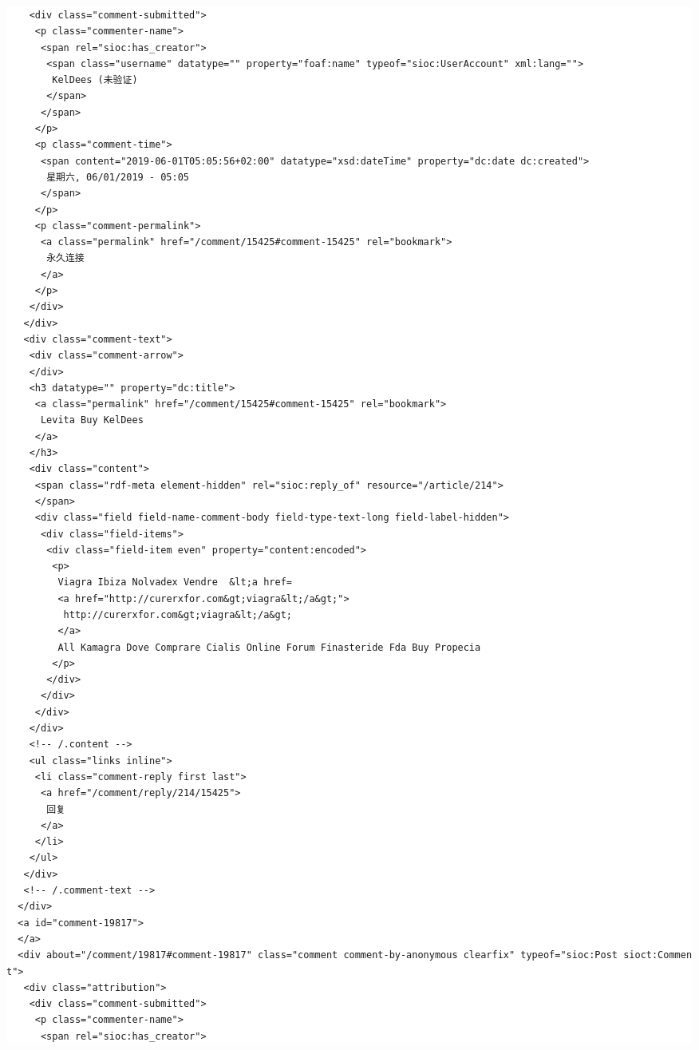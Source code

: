         <div class="comment-submitted">
         <p class="commenter-name">
          <span rel="sioc:has_creator">
           <span class="username" datatype="" property="foaf:name" typeof="sioc:UserAccount" xml:lang="">
            KelDees (未验证)
           </span>
          </span>
         </p>
         <p class="comment-time">
          <span content="2019-06-01T05:05:56+02:00" datatype="xsd:dateTime" property="dc:date dc:created">
           星期六, 06/01/2019 - 05:05
          </span>
         </p>
         <p class="comment-permalink">
          <a class="permalink" href="/comment/15425#comment-15425" rel="bookmark">
           永久连接
          </a>
         </p>
        </div>
       </div>
       <div class="comment-text">
        <div class="comment-arrow">
        </div>
        <h3 datatype="" property="dc:title">
         <a class="permalink" href="/comment/15425#comment-15425" rel="bookmark">
          Levita Buy KelDees
         </a>
        </h3>
        <div class="content">
         <span class="rdf-meta element-hidden" rel="sioc:reply_of" resource="/article/214">
         </span>
         <div class="field field-name-comment-body field-type-text-long field-label-hidden">
          <div class="field-items">
           <div class="field-item even" property="content:encoded">
            <p>
             Viagra Ibiza Nolvadex Vendre  &lt;a href=
             <a href="http://curerxfor.com&gt;viagra&lt;/a&gt;">
              http://curerxfor.com&gt;viagra&lt;/a&gt;
             </a>
             All Kamagra Dove Comprare Cialis Online Forum Finasteride Fda Buy Propecia
            </p>
           </div>
          </div>
         </div>
        </div>
        <!-- /.content -->
        <ul class="links inline">
         <li class="comment-reply first last">
          <a href="/comment/reply/214/15425">
           回复
          </a>
         </li>
        </ul>
       </div>
       <!-- /.comment-text -->
      </div>
      <a id="comment-19817">
      </a>
      <div about="/comment/19817#comment-19817" class="comment comment-by-anonymous clearfix" typeof="sioc:Post sioct:Comment">
       <div class="attribution">
        <div class="comment-submitted">
         <p class="commenter-name">
          <span rel="sioc:has_creator">